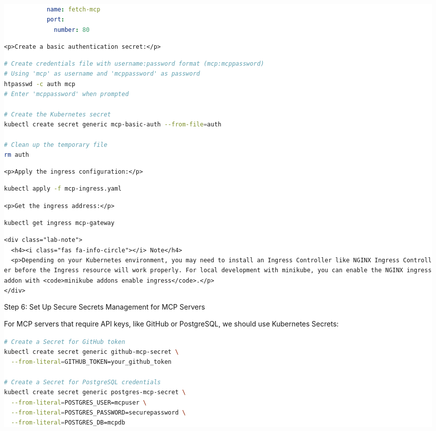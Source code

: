 ```yaml
            name: fetch-mcp
            port:
              number: 80
```

    <p>Create a basic authentication secret:</p>

```bash
# Create credentials file with username:password format (mcp:mcppassword)
# Using 'mcp' as username and 'mcppassword' as password
htpasswd -c auth mcp
# Enter 'mcppassword' when prompted

# Create the Kubernetes secret
kubectl create secret generic mcp-basic-auth --from-file=auth

# Clean up the temporary file
rm auth
```

    <p>Apply the ingress configuration:</p>

```bash
kubectl apply -f mcp-ingress.yaml
```

    <p>Get the ingress address:</p>

```bash
kubectl get ingress mcp-gateway
```

    <div class="lab-note">
      <h4><i class="fas fa-info-circle"></i> Note</h4>
      <p>Depending on your Kubernetes environment, you may need to install an Ingress Controller like NGINX Ingress Controller before the Ingress resource will work properly. For local development with minikube, you can enable the NGINX ingress addon with <code>minikube addons enable ingress</code>.</p>
    </div>
  </div>
</div>

<div class="lab-step">
  <div class="lab-step-header">
    <i class="fas fa-key"></i> Step 6: Set Up Secure Secrets Management for MCP Servers
  </div>
  <div class="lab-step-content">
    <p>For MCP servers that require API keys, like GitHub or PostgreSQL, we should use Kubernetes Secrets:</p>

```bash
# Create a Secret for GitHub token
kubectl create secret generic github-mcp-secret \
  --from-literal=GITHUB_TOKEN=your_github_token

# Create a Secret for PostgreSQL credentials
kubectl create secret generic postgres-mcp-secret \
  --from-literal=POSTGRES_USER=mcpuser \
  --from-literal=POSTGRES_PASSWORD=securepassword \
  --from-literal=POSTGRES_DB=mcpdb
```
